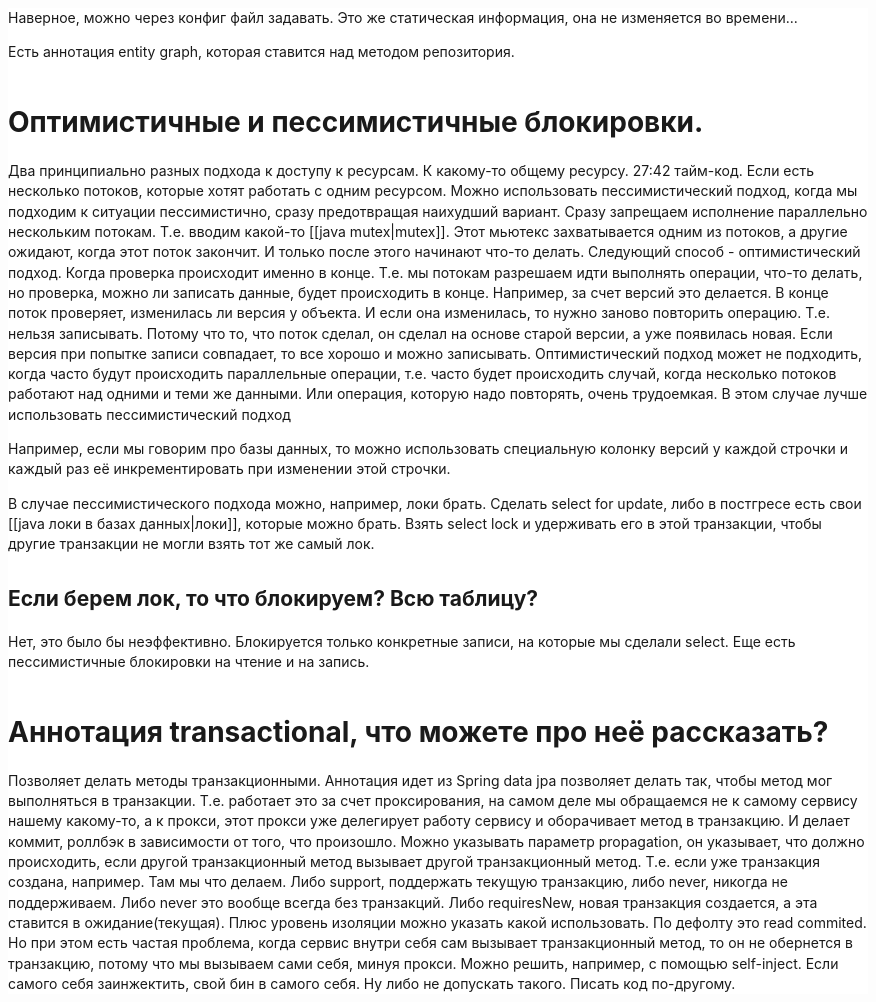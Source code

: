 Наверное, можно через конфиг файл задавать. Это же статическая информация, она не изменяется во времени...

Есть аннотация entity graph, которая ставится над методом репозитория.

# Оптимистичные и пессимистичные блокировки.

Два принципиально разных подхода к доступу к ресурсам. К какому-то общему ресурсу. 27:42 тайм-код. Если есть несколько потоков, которые хотят работать с одним ресурсом. Можно использовать пессимистический подход, когда мы подходим к ситуации пессимистично, сразу предотвращая наихудший вариант. Сразу запрещаем исполнение параллельно нескольким потокам. Т.е. вводим какой-то [[java mutex|mutex]]. Этот мьютекс захватывается одним из потоков, а другие ожидают, когда этот поток закончит. И только после этого начинают что-то делать.
Следующий способ - оптимистический подход. Когда проверка происходит именно в конце. Т.е. мы потокам разрешаем идти выполнять операции, что-то делать, но проверка, можно ли записать данные, будет происходить в конце. Например, за счет версий это делается. В конце поток проверяет, изменилась ли версия у объекта. И если она изменилась, то нужно заново повторить операцию. Т.е. нельзя записывать. Потому что то, что поток сделал, он сделал на основе старой версии, а уже появилась новая. Если версия при попытке записи совпадает, то все хорошо и можно записывать.
Оптимистический подход может не подходить, когда часто будут происходить параллельные операции, т.е. часто будет происходить случай, когда несколько потоков работают над одними и теми же данными. Или операция, которую надо повторять, очень трудоемкая. В этом случае лучше использовать пессимистический подход

Например, если мы говорим про базы данных, то можно использовать специальную колонку версий у каждой строчки и каждый раз её инкрементировать при изменении этой строчки.

В случае пессимистического подхода можно, например, локи брать. Сделать select for update, либо в постгресе есть свои [[java локи в базах данных|локи]], которые можно брать. Взять select lock и удерживать его в этой транзакции, чтобы другие транзакции не могли взять тот же самый лок.

## Если берем лок, то что блокируем? Всю таблицу?

Нет, это было бы неэффективно. Блокируется только конкретные записи, на которые мы сделали select. Еще есть пессимистичные блокировки на чтение и на запись.

# Аннотация transactional, что можете про неё рассказать?

Позволяет делать методы транзакционными. Аннотация идет из Spring data jpa позволяет делать так, чтобы метод мог выполняться в транзакции. Т.е. работает это за счет проксирования, на самом деле мы обращаемся не к самому сервису нашему какому-то, а к прокси, этот прокси уже делегирует работу сервису и оборачивает метод в транзакцию. И делает коммит, роллбэк в зависимости от того, что произошло. Можно указывать параметр propagation, он указывает, что должно происходить, если другой транзакционный метод вызывает другой транзакционный метод. Т.е. если уже транзакция создана, например. Там мы что делаем. Либо support, поддержать текущую транзакцию, либо never, никогда не поддерживаем. Либо never это вообще всегда без транзакций. Либо requiresNew, новая транзакция создается, а эта ставится в ожидание(текущая). Плюс уровень изоляции можно указать какой использовать. По дефолту это read commited. Но при этом есть частая проблема, когда сервис внутри себя сам вызывает транзакционный метод, то он не обернется в транзакцию, потому что мы вызываем сами себя, минуя прокси. Можно решить, например, с помощью self-inject. Если самого себя заинжектить, свой бин в самого себя. Ну либо не допускать такого. Писать код по-другому.
